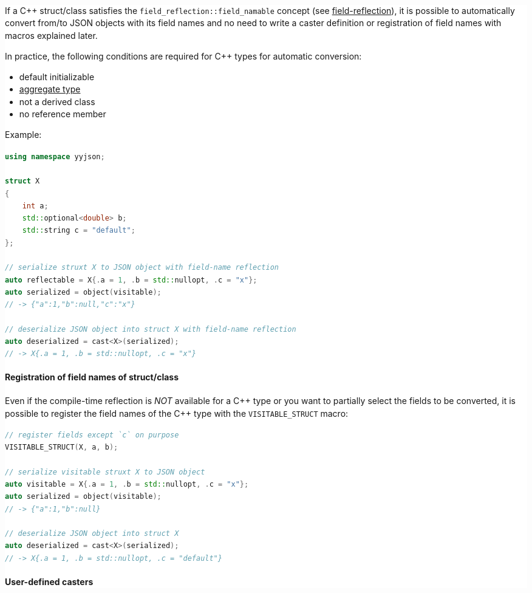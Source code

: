 If a C++ struct/class satisfies the `field_reflection::field_namable` concept (see [field-reflection](https://https://github.com/yosh-matsuda/field-reflection)), it is possible to automatically convert from/to JSON objects with its field names and no need to write a caster definition or registration of field names with macros explained later.

In practice, the following conditions are required for C++ types for automatic conversion:

*   default initializable
*   [aggregate type](https://en.cppreference.com/w/cpp/types/is_aggregate)
*   not a derived class
*   no reference member

Example:

```cpp
using namespace yyjson;

struct X
{
    int a;
    std::optional<double> b;
    std::string c = "default";
};

// serialize struxt X to JSON object with field-name reflection
auto reflectable = X{.a = 1, .b = std::nullopt, .c = "x"};
auto serialized = object(visitable);
// -> {"a":1,"b":null,"c":"x"}

// deserialize JSON object into struct X with field-name reflection
auto deserialized = cast<X>(serialized);
// -> X{.a = 1, .b = std::nullopt, .c = "x"}
```

#### Registration of field names of struct/class

Even if the compile-time reflection is *NOT* available for a C++ type or you want to partially select the fields to be converted, it is possible to register the field names of the C++ type with the `VISITABLE_STRUCT` macro:

```cpp
// register fields except `c` on purpose
VISITABLE_STRUCT(X, a, b);

// serialize visitable struxt X to JSON object
auto visitable = X{.a = 1, .b = std::nullopt, .c = "x"};
auto serialized = object(visitable);
// -> {"a":1,"b":null}

// deserialize JSON object into struct X
auto deserialized = cast<X>(serialized);
// -> X{.a = 1, .b = std::nullopt, .c = "default"}
```

#### User-defined casters
